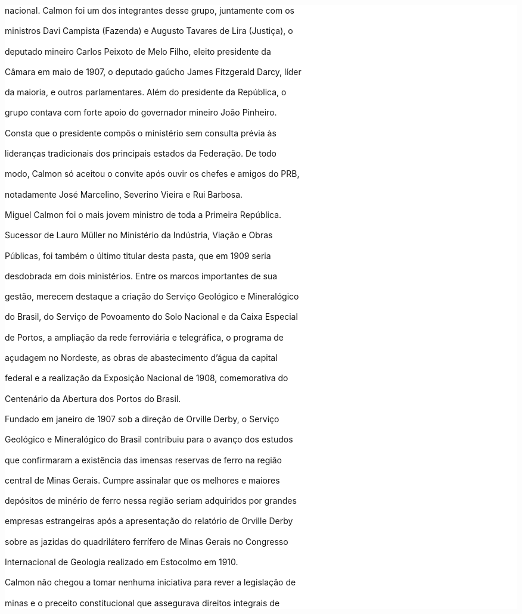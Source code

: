 nacional. Calmon foi um dos integrantes desse grupo, juntamente com os

ministros Davi Campista (Fazenda) e Augusto Tavares de Lira (Justiça), o

deputado mineiro Carlos Peixoto de Melo Filho, eleito presidente da

Câmara em maio de 1907, o deputado gaúcho James Fitzgerald Darcy, líder

da maioria, e outros parlamentares. Além do presidente da República, o

grupo contava com forte apoio do governador mineiro João Pinheiro.



Consta que o presidente compôs o ministério sem consulta prévia às

lideranças tradicionais dos principais estados da Federação. De todo

modo, Calmon só aceitou o convite após ouvir os chefes e amigos do PRB,

notadamente José Marcelino, Severino Vieira e Rui Barbosa.



Miguel Calmon foi o mais jovem ministro de toda a Primeira República.

Sucessor de Lauro Müller no Ministério da Indústria, Viação e Obras

Públicas, foi também o último titular desta pasta, que em 1909 seria

desdobrada em dois ministérios. Entre os marcos importantes de sua

gestão, merecem destaque a criação do Serviço Geológico e Mineralógico

do Brasil, do Serviço de Povoamento do Solo Nacional e da Caixa Especial

de Portos, a ampliação da rede ferroviária e telegráfica, o programa de

açudagem no Nordeste, as obras de abastecimento d’água da capital

federal e a realização da Exposição Nacional de 1908, comemorativa do

Centenário da Abertura dos Portos do Brasil.



Fundado em janeiro de 1907 sob a direção de Orville Derby, o Serviço

Geológico e Mineralógico do Brasil contribuiu para o avanço dos estudos

que confirmaram a existência das imensas reservas de ferro na região

central de Minas Gerais. Cumpre assinalar que os melhores e maiores

depósitos de minério de ferro nessa região seriam adquiridos por grandes

empresas estrangeiras após a apresentação do relatório de Orville Derby

sobre as jazidas do quadrilátero ferrífero de Minas Gerais no Congresso

Internacional de Geologia realizado em Estocolmo em 1910.



Calmon não chegou a tomar nenhuma iniciativa para rever a legislação de

minas e o preceito constitucional que assegurava direitos integrais de
